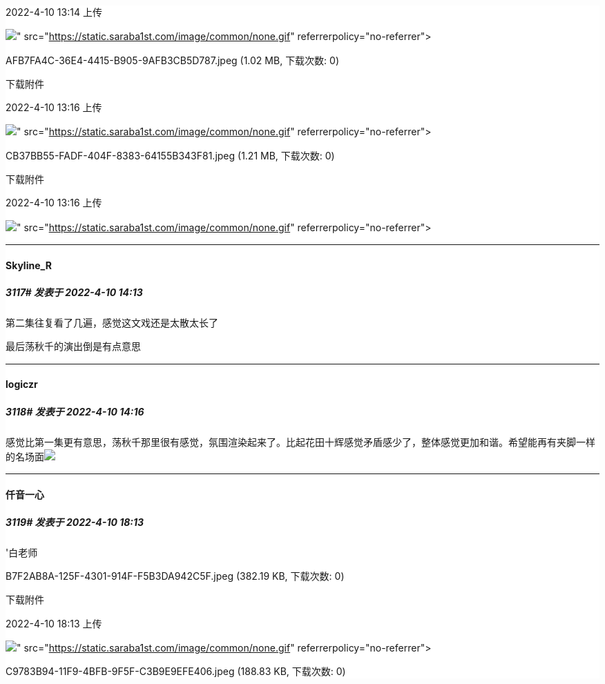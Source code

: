 2022-4-10 13:14 上传

<img src="https://img.saraba1st.com/forum/202204/10/131443gde0j77epe0njpel.jpeg" referrerpolicy="no-referrer">" src="https://static.saraba1st.com/image/common/none.gif" referrerpolicy="no-referrer">

AFB7FA4C-36E4-4415-B905-9AFB3CB5D787.jpeg
(1.02 MB, 下载次数: 0)

下载附件

2022-4-10 13:16 上传

<img src="https://img.saraba1st.com/forum/202204/10/131652yyyykzyxjyqv0yev.jpeg" referrerpolicy="no-referrer">" src="https://static.saraba1st.com/image/common/none.gif" referrerpolicy="no-referrer">

CB37BB55-FADF-404F-8383-64155B343F81.jpeg
(1.21 MB, 下载次数: 0)

下载附件

2022-4-10 13:16 上传

<img src="https://img.saraba1st.com/forum/202204/10/131652gr7702wi007ry7rb.jpeg" referrerpolicy="no-referrer">" src="https://static.saraba1st.com/image/common/none.gif" referrerpolicy="no-referrer">

*****

####  Skyline_R  
##### 3117#       发表于 2022-4-10 14:13

第二集往复看了几遍，感觉这文戏还是太散太长了

最后荡秋千的演出倒是有点意思

*****

####  logiczr  
##### 3118#       发表于 2022-4-10 14:16

感觉比第一集更有意思，荡秋千那里很有感觉，氛围渲染起来了。比起花田十辉感觉矛盾感少了，整体感觉更加和谐。希望能再有夹脚一样的名场面<img src="https://static.saraba1st.com/image/smiley/face2017/057.png" referrerpolicy="no-referrer">

*****

####  仟音一心  
##### 3119#       发表于 2022-4-10 18:13

'白老师

B7F2AB8A-125F-4301-914F-F5B3DA942C5F.jpeg
(382.19 KB, 下载次数: 0)

下载附件

2022-4-10 18:13 上传

<img src="https://img.saraba1st.com/forum/202204/10/181302u114u4wo1slu4z5v.jpeg" referrerpolicy="no-referrer">" src="https://static.saraba1st.com/image/common/none.gif" referrerpolicy="no-referrer">

C9783B94-11F9-4BFB-9F5F-C3B9E9EFE406.jpeg
(188.83 KB, 下载次数: 0)
